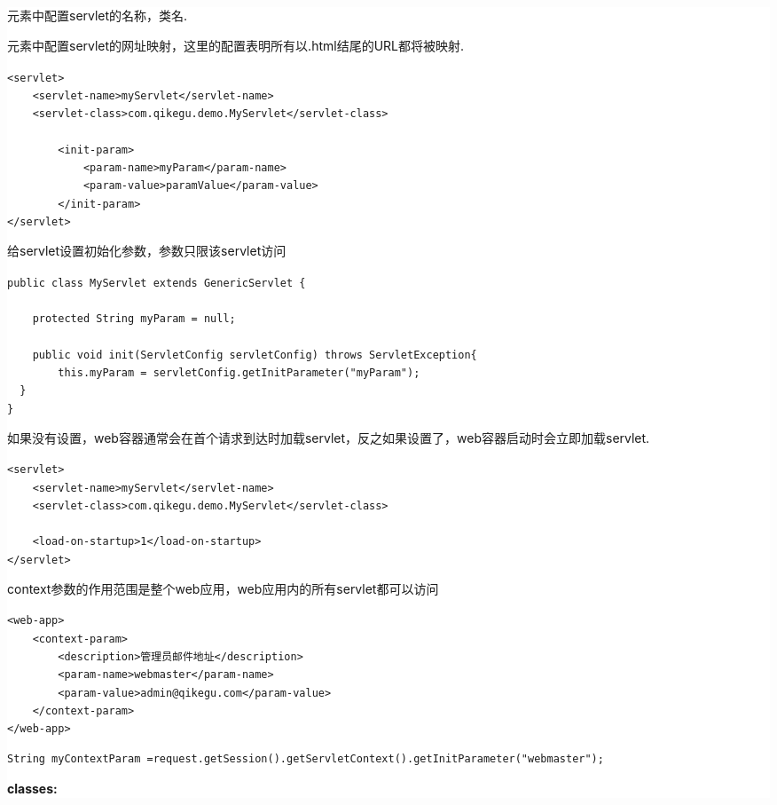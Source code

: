 <servlet>元素中配置servlet的名称，类名.

<servlet-mapping>元素中配置servlet的网址映射，这里的配置表明所有以.html结尾的URL都将被映射.

```
<servlet>
    <servlet-name>myServlet</servlet-name>
    <servlet-class>com.qikegu.demo.MyServlet</servlet-class>

        <init-param>
            <param-name>myParam</param-name>
            <param-value>paramValue</param-value>
        </init-param>
</servlet>
```

给servlet设置初始化参数，参数只限该servlet访问

```
public class MyServlet extends GenericServlet {

	protected String myParam = null;
	
	public void init(ServletConfig servletConfig) throws ServletException{
    	this.myParam = servletConfig.getInitParameter("myParam");
  }
}
```

如果没有设置<load-on-startup>，web容器通常会在首个请求到达时加载servlet，反之如果设置了<load-on-startup>，web容器启动时会立即加载servlet.

```
<servlet>
    <servlet-name>myServlet</servlet-name>
    <servlet-class>com.qikegu.demo.MyServlet</servlet-class>

    <load-on-startup>1</load-on-startup>
</servlet>
```

context参数的作用范围是整个web应用，web应用内的所有servlet都可以访问

```
<web-app>
    <context-param> 
        <description>管理员邮件地址</description> 
        <param-name>webmaster</param-name> 
        <param-value>admin@qikegu.com</param-value> 
    </context-param> 
</web-app>
```

```
String myContextParam =request.getSession().getServletContext().getInitParameter("webmaster");
```

**classes:**
